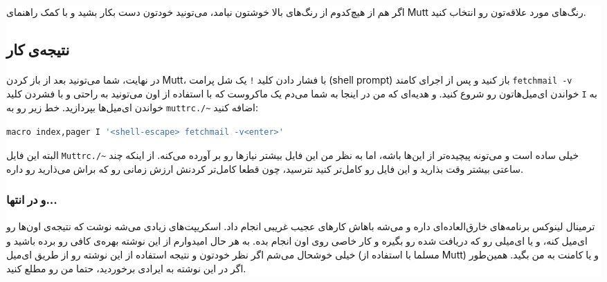 اگر هم از هیچ‌‌کدوم از رنگ‌های بالا خوشتون نیامد، می‌تونید خودتون دست بکار بشید و با کمک راهنمای Mutt رنگ‌های مورد علاقه‌تون رو انتخاب کنید.

## نتیجه‌ی کار ##

در نهایت، شما می‌تونید بعد از باز کردن Mutt، با فشار دادن کلید `!` یک شل پرامت (shell prompt) باز کنید و پس از اجرای کامند `fetchmail -v` خواندن ای‌میل‌هاتون رو شروع کنید. و هدیه‌‌ای که من در اینجا به شما می‌دم یک ماکروست که با استفاده از اون می‌تونید به راحتی و با فشردن کلید `I` به خواندن ای‌میل‌ها بپردازید. خط زیر رو به `muttrc./~` اضافه کنید:

```bash
macro index,pager I '<shell-escape> fetchmail -v<enter>'
```

البته این فایل `Muttrc./~` خیلی ساده است و می‌تونه پیچیده‌تر از این‌ها باشه، اما به نظر من این فایل بیشتر نیازها رو بر آورده می‌کنه. از اینکه چند ساعتی بیشتر وقت بذارید و این فایل رو کامل‌تر کنید نترسید، چون قطعا کامل‌تر کردنش ارزش زمانی رو که براش می‌ذارید رو داره.

### و در انتها... ###
 
ترمینال لینوکس برنامه‌های خارق‌العاده‌ای داره و می‌شه باهاش کارهای عجیب غریبی انجام داد. اسکریپت‌های زیادی می‌شه نوشت که نتیجه‌ی اون‌ها رو ای‌میل کنه، و یا ای‌میلی رو که دریافت شده رو بگیره و کار خاصی روی اون انجام بده. به هر حال امیدوارم از این نوشته بهره‌ی کافی رو برده باشید و خیلی خوشحال می‌شم اگر نظر خودتون و نتیجه استفاده از این نوشته رو از طریق ای‌میل (مسلما با استفاده از Mutt) و یا کامنت به من بگید. همین‌طور اگر در این نوشته به ایرادی برخوردید، حتما من رو مطلع کنید.

